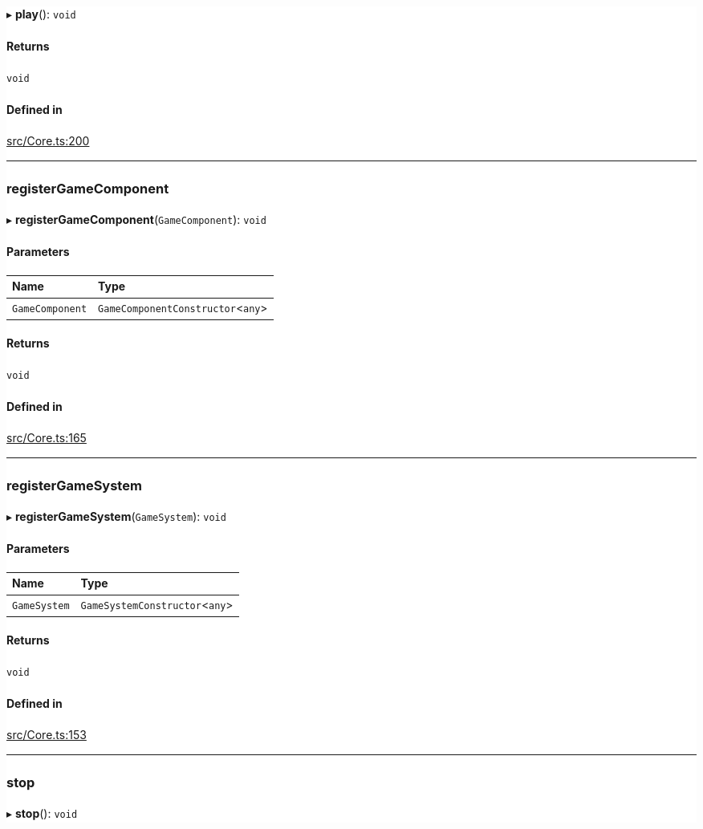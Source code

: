▸ **play**(): `void`

#### Returns

`void`

#### Defined in

[src/Core.ts:200](https://github.com/felixtrz/elixr/blob/10ff080/src/Core.ts#L200)

___

### registerGameComponent

▸ **registerGameComponent**(`GameComponent`): `void`

#### Parameters

| Name | Type |
| :------ | :------ |
| `GameComponent` | `GameComponentConstructor`<`any`\> |

#### Returns

`void`

#### Defined in

[src/Core.ts:165](https://github.com/felixtrz/elixr/blob/10ff080/src/Core.ts#L165)

___

### registerGameSystem

▸ **registerGameSystem**(`GameSystem`): `void`

#### Parameters

| Name | Type |
| :------ | :------ |
| `GameSystem` | `GameSystemConstructor`<`any`\> |

#### Returns

`void`

#### Defined in

[src/Core.ts:153](https://github.com/felixtrz/elixr/blob/10ff080/src/Core.ts#L153)

___

### stop

▸ **stop**(): `void`
